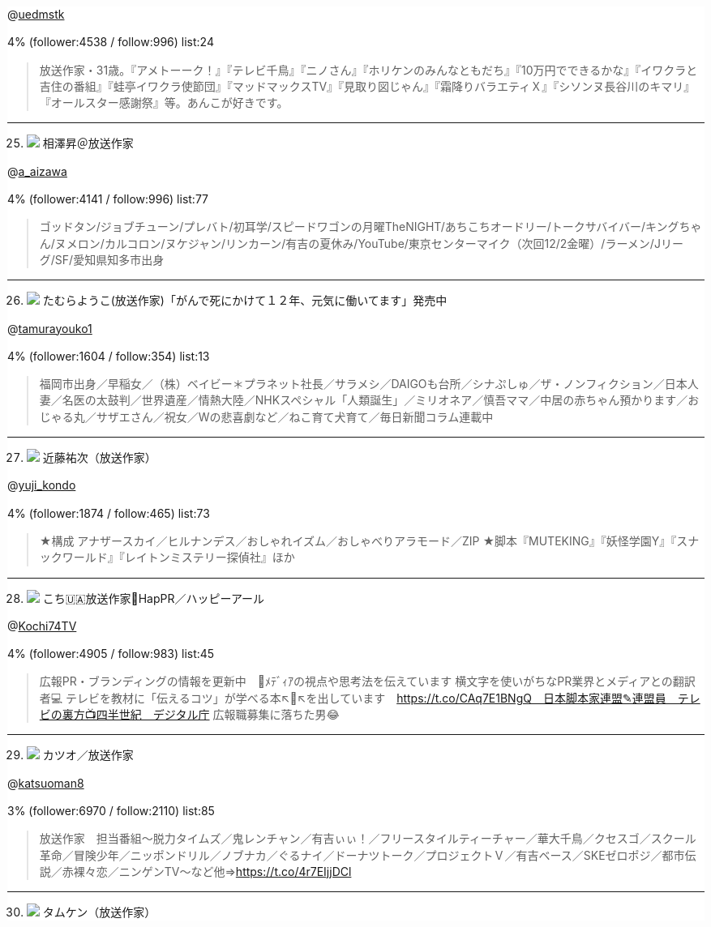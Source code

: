 @[uedmstk](https://mobile.twitter.com/uedmstk)

4% (follower:4538 / follow:996) list:24

> 放送作家・31歳。『アメトーーク！』『テレビ千鳥』『ニノさん』『ホリケンのみんなともだち』『10万円でできるかな』『イワクラと吉住の番組』『蛙亭イワクラ使節団』『マッドマックスTV』『見取り図じゃん』『霜降りバラエティＸ』『シソンヌ長谷川のキマリ』『オールスター感謝祭』等。あんこが好きです。

---
25. ![](https://pbs.twimg.com/profile_images/1055310734/a2_normal.jpg) 相澤昇＠放送作家

@[a_aizawa](https://mobile.twitter.com/a_aizawa)

4% (follower:4141 / follow:996) list:77

> ゴッドタン/ジョブチューン/プレバト/初耳学/スピードワゴンの月曜TheNIGHT/あちこちオードリー/トークサバイバー/キングちゃん/ヌメロン/カルコロン/ヌケジャン/リンカーン/有吉の夏休み/YouTube/東京センターマイク（次回12/2金曜）/ラーメン/Jリーグ/SF/愛知県知多市出身

---
26. ![](https://pbs.twimg.com/profile_images/1483017463998541826/7RbHgrTS_normal.jpg) たむらようこ(放送作家)「がんで死にかけて１２年、元気に働いてます」発売中

@[tamurayouko1](https://mobile.twitter.com/tamurayouko1)

4% (follower:1604 / follow:354) list:13

> 福岡市出身／早稲女／（株）ベイビー＊プラネット社長／サラメシ／DAIGOも台所／シナぷしゅ／ザ・ノンフィクション／日本人妻／名医の太鼓判／世界遺産／情熱大陸／NHKスペシャル「人類誕生」／ミリオネア／慎吾ママ／中居の赤ちゃん預かります／おじゃる丸／サザエさん／祝女／Wの悲喜劇など／ねこ育て犬育て／毎日新聞コラム連載中

---
27. ![](https://pbs.twimg.com/profile_images/676201680/sedona_normal.jpg) 近藤祐次（放送作家）

@[yuji_kondo](https://mobile.twitter.com/yuji_kondo)

4% (follower:1874 / follow:465) list:73

> ★構成 アナザースカイ／ヒルナンデス／おしゃれイズム／おしゃべりアラモード／ZIP ★脚本『MUTEKING』『妖怪学園Y』『スナックワールド』『レイトンミステリー探偵社』ほか

---
28. ![](https://pbs.twimg.com/profile_images/1568714781963714560/d9RNSSuk_normal.jpg) こち🇺🇦放送作家🎉HapPR／ハッピーアール

@[Kochi74TV](https://mobile.twitter.com/Kochi74TV)

4% (follower:4905 / follow:983) list:45

> 広報PR・ブランディングの情報を更新中　📝ﾒﾃﾞｨｱの視点や思考法を伝えています
横文字を使いがちなPR業界とメディアとの翻訳者💻
テレビを教材に「伝えるコツ」が学べる本↖📕↖を出しています　https://t.co/CAq7E1BNgQ　日本脚本家連盟✎連盟員　テレビの裏方📺四半世紀　デジタル庁 広報職募集に落ちた男😂

---
29. ![](https://pbs.twimg.com/profile_images/1562028765391499265/8mCqFgPf_normal.jpg) カツオ／放送作家

@[katsuoman8](https://mobile.twitter.com/katsuoman8)

3% (follower:6970 / follow:2110) list:85

> 放送作家　担当番組～脱力タイムズ／鬼レンチャン／有吉ぃぃ！／フリースタイルティーチャー／華大千鳥／クセスゴ／スクール革命／冒険少年／ニッポンドリル／ノブナカ／ぐるナイ／ドーナツトーク／プロジェクトＶ／有吉ベース／SKEゼロポジ／都市伝説／赤裸々恋／ニンゲンTV～など他⇒https://t.co/4r7EIjjDCl

---
30. ![](https://pbs.twimg.com/profile_images/479652982271651842/kb4Bd31n_normal.jpeg) タムケン（放送作家）
